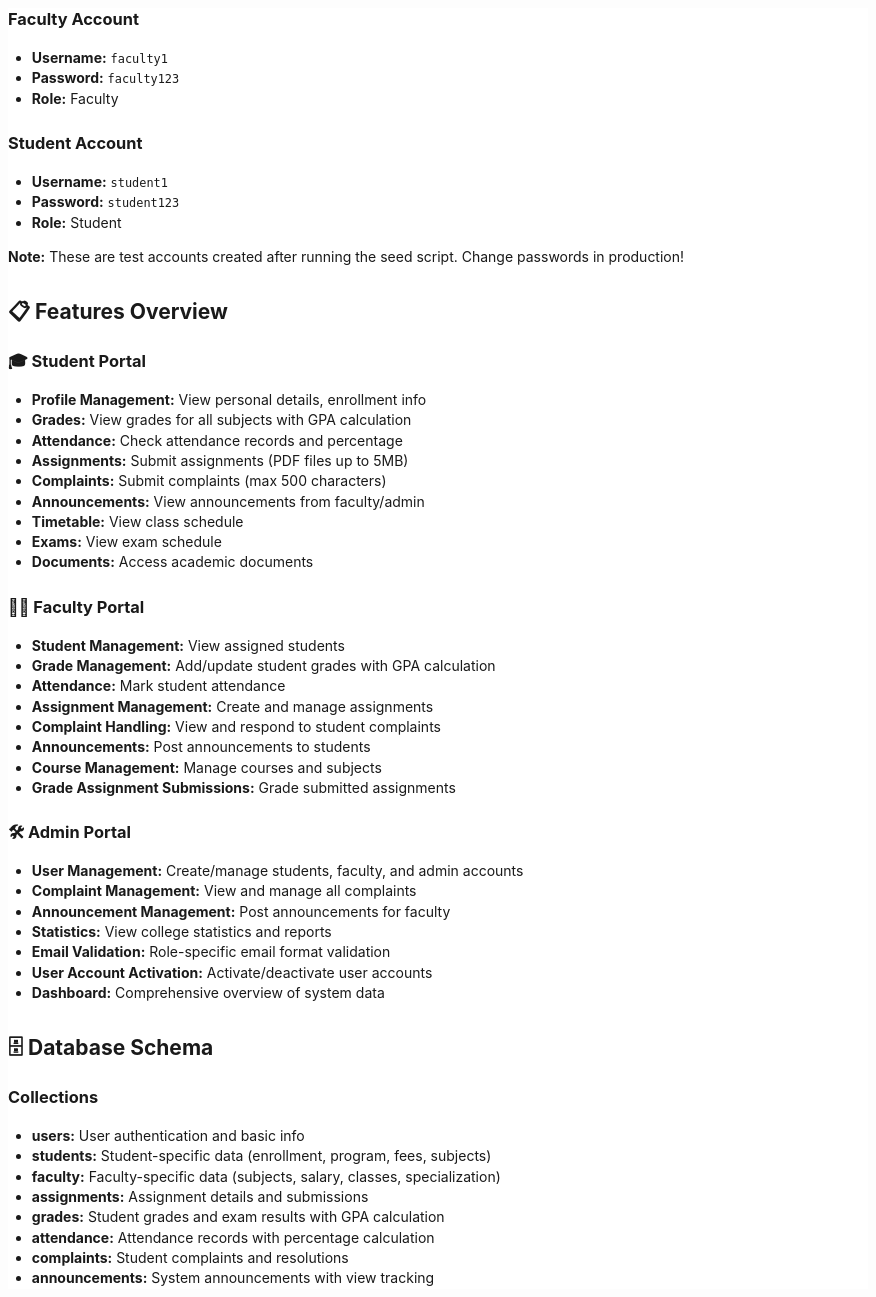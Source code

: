 ### Faculty Account
- **Username:** `faculty1`
- **Password:** `faculty123`
- **Role:** Faculty

### Student Account
- **Username:** `student1`
- **Password:** `student123`
- **Role:** Student

**Note:** These are test accounts created after running the seed script. Change passwords in production!

## 📋 Features Overview

### 🎓 Student Portal
- **Profile Management:** View personal details, enrollment info
- **Grades:** View grades for all subjects with GPA calculation
- **Attendance:** Check attendance records and percentage
- **Assignments:** Submit assignments (PDF files up to 5MB)
- **Complaints:** Submit complaints (max 500 characters)
- **Announcements:** View announcements from faculty/admin
- **Timetable:** View class schedule
- **Exams:** View exam schedule
- **Documents:** Access academic documents

### 👨‍🏫 Faculty Portal
- **Student Management:** View assigned students
- **Grade Management:** Add/update student grades with GPA calculation
- **Attendance:** Mark student attendance
- **Assignment Management:** Create and manage assignments
- **Complaint Handling:** View and respond to student complaints
- **Announcements:** Post announcements to students
- **Course Management:** Manage courses and subjects
- **Grade Assignment Submissions:** Grade submitted assignments

### 🛠️ Admin Portal
- **User Management:** Create/manage students, faculty, and admin accounts
- **Complaint Management:** View and manage all complaints
- **Announcement Management:** Post announcements for faculty
- **Statistics:** View college statistics and reports
- **Email Validation:** Role-specific email format validation
- **User Account Activation:** Activate/deactivate user accounts
- **Dashboard:** Comprehensive overview of system data

## 🗄️ Database Schema

### Collections
- **users:** User authentication and basic info
- **students:** Student-specific data (enrollment, program, fees, subjects)
- **faculty:** Faculty-specific data (subjects, salary, classes, specialization)
- **assignments:** Assignment details and submissions
- **grades:** Student grades and exam results with GPA calculation
- **attendance:** Attendance records with percentage calculation
- **complaints:** Student complaints and resolutions
- **announcements:** System announcements with view tracking
